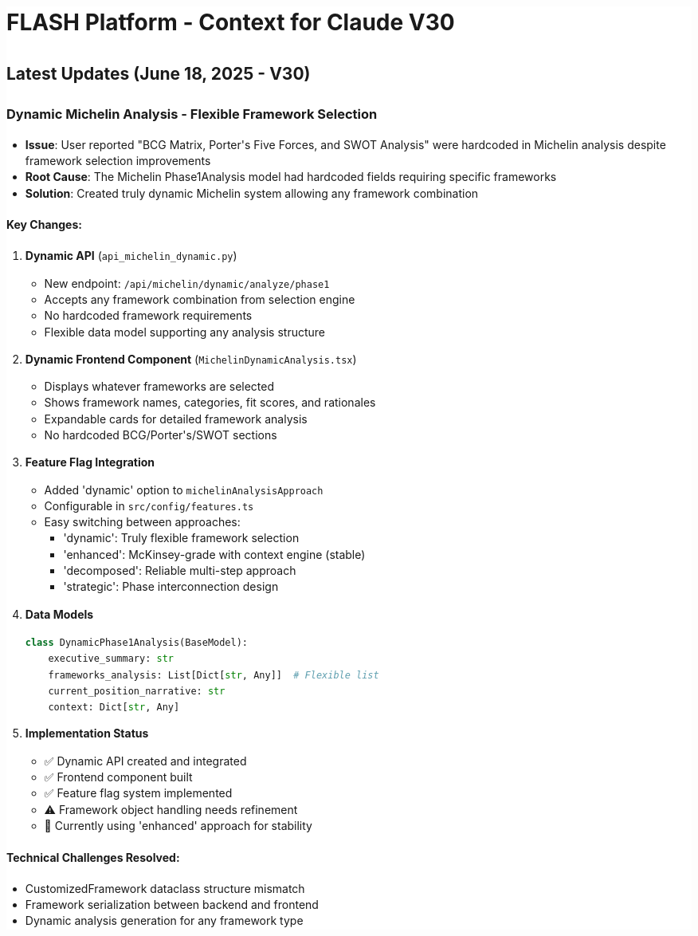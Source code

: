 # FLASH Platform - Context for Claude V30

## Latest Updates (June 18, 2025 - V30)

### Dynamic Michelin Analysis - Flexible Framework Selection
- **Issue**: User reported "BCG Matrix, Porter's Five Forces, and SWOT Analysis" were hardcoded in Michelin analysis despite framework selection improvements
- **Root Cause**: The Michelin Phase1Analysis model had hardcoded fields requiring specific frameworks
- **Solution**: Created truly dynamic Michelin system allowing any framework combination

#### Key Changes:
1. **Dynamic API** (`api_michelin_dynamic.py`)
   - New endpoint: `/api/michelin/dynamic/analyze/phase1`
   - Accepts any framework combination from selection engine
   - No hardcoded framework requirements
   - Flexible data model supporting any analysis structure

2. **Dynamic Frontend Component** (`MichelinDynamicAnalysis.tsx`)
   - Displays whatever frameworks are selected
   - Shows framework names, categories, fit scores, and rationales
   - Expandable cards for detailed framework analysis
   - No hardcoded BCG/Porter's/SWOT sections

3. **Feature Flag Integration**
   - Added 'dynamic' option to `michelinAnalysisApproach`
   - Configurable in `src/config/features.ts`
   - Easy switching between approaches:
     - 'dynamic': Truly flexible framework selection
     - 'enhanced': McKinsey-grade with context engine (stable)
     - 'decomposed': Reliable multi-step approach
     - 'strategic': Phase interconnection design

4. **Data Models**
   ```python
   class DynamicPhase1Analysis(BaseModel):
       executive_summary: str
       frameworks_analysis: List[Dict[str, Any]]  # Flexible list
       current_position_narrative: str
       context: Dict[str, Any]
   ```

5. **Implementation Status**
   - ✅ Dynamic API created and integrated
   - ✅ Frontend component built
   - ✅ Feature flag system implemented
   - ⚠️  Framework object handling needs refinement
   - 🔄 Currently using 'enhanced' approach for stability

#### Technical Challenges Resolved:
- CustomizedFramework dataclass structure mismatch
- Framework serialization between backend and frontend
- Dynamic analysis generation for any framework type

